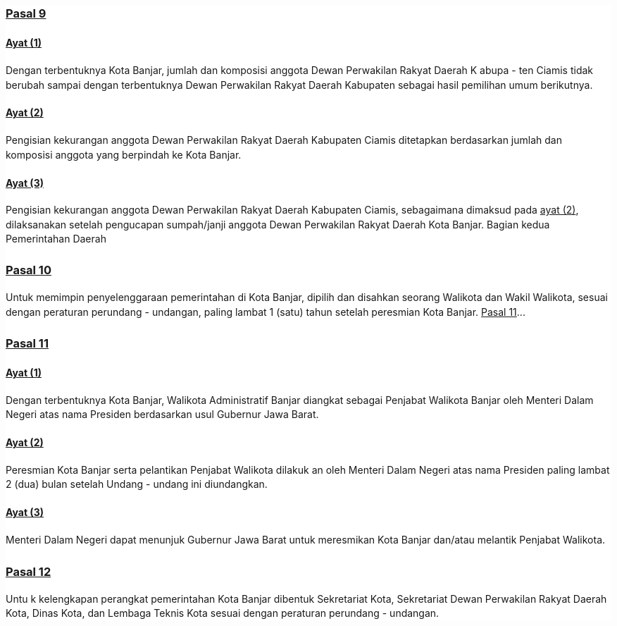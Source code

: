 
### [Pasal 9](http://example.org/legal/peraturan/uu/2002/27/pasal/0009)

#### [Ayat (1)](http://example.org/legal/peraturan/uu/2002/27/pasal/0009/versi/20021211/ayat/0001)
Dengan terbentuknya Kota Banjar, jumlah dan komposisi anggota Dewan Perwakilan Rakyat Daerah K abupa - ten Ciamis tidak berubah sampai dengan terbentuknya Dewan Perwakilan Rakyat Daerah Kabupaten sebagai hasil pemilihan umum berikutnya.

#### [Ayat (2)](http://example.org/legal/peraturan/uu/2002/27/pasal/0009/versi/20021211/ayat/0002)
Pengisian kekurangan anggota Dewan Perwakilan Rakyat Daerah Kabupaten Ciamis ditetapkan berdasarkan jumlah dan komposisi anggota yang berpindah ke Kota Banjar.

#### [Ayat (3)](http://example.org/legal/peraturan/uu/2002/27/pasal/0009/versi/20021211/ayat/0003)
Pengisian kekurangan anggota Dewan Perwakilan Rakyat Daerah Kabupaten Ciamis, sebagaimana dimaksud pada [ayat (2)](http://example.org/legal/peraturan/uu/2002/27/pasal/0009/versi/20021211/ayat/0002), dilaksanakan setelah pengucapan sumpah/janji anggota Dewan Perwakilan Rakyat Daerah Kota Banjar. Bagian kedua Pemerintahan Daerah


### [Pasal 10](http://example.org/legal/peraturan/uu/2002/27/pasal/0010)
Untuk memimpin penyelenggaraan pemerintahan di Kota Banjar, dipilih dan disahkan seorang Walikota dan Wakil Walikota, sesuai dengan peraturan perundang - undangan, paling lambat 1 (satu) tahun setelah peresmian Kota Banjar. [Pasal 11](http://example.org/legal/peraturan/uu/2002/27/pasal/0011)...


### [Pasal 11](http://example.org/legal/peraturan/uu/2002/27/pasal/0011)

#### [Ayat (1)](http://example.org/legal/peraturan/uu/2002/27/pasal/0011/versi/20021211/ayat/0001)
Dengan terbentuknya Kota Banjar, Walikota Administratif Banjar diangkat sebagai Penjabat Walikota Banjar oleh Menteri Dalam Negeri atas nama Presiden berdasarkan usul Gubernur Jawa Barat.

#### [Ayat (2)](http://example.org/legal/peraturan/uu/2002/27/pasal/0011/versi/20021211/ayat/0002)
Peresmian Kota Banjar serta pelantikan Penjabat Walikota dilakuk an oleh Menteri Dalam Negeri atas nama Presiden paling lambat 2 (dua) bulan setelah Undang - undang ini diundangkan.

#### [Ayat (3)](http://example.org/legal/peraturan/uu/2002/27/pasal/0011/versi/20021211/ayat/0003)
Menteri Dalam Negeri dapat menunjuk Gubernur Jawa Barat untuk meresmikan Kota Banjar dan/atau melantik Penjabat Walikota.


### [Pasal 12](http://example.org/legal/peraturan/uu/2002/27/pasal/0012)
Untu k kelengkapan perangkat pemerintahan Kota Banjar dibentuk Sekretariat Kota, Sekretariat Dewan Perwakilan Rakyat Daerah Kota, Dinas Kota, dan Lembaga Teknis Kota sesuai dengan peraturan perundang - undangan.
 